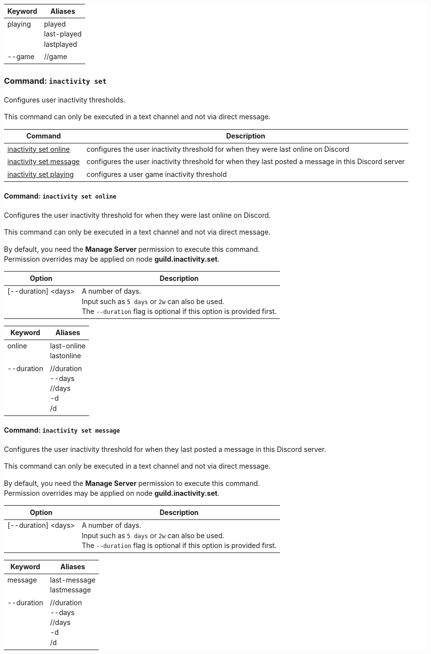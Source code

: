 Keyword | Aliases
--------|--------
playing | played<br>last-played<br>lastplayed
--game | //game

### Command: `inactivity set`

Configures user inactivity thresholds.

This command can only be executed in a text channel and not via direct message.

Command | Description
--------|------------
[inactivity set online](#command-inactivity-set-online) | configures the user inactivity threshold for when they were last online on Discord
[inactivity set message](#command-inactivity-set-message) | configures the user inactivity threshold for when they last posted a message in this Discord server
[inactivity set playing](#command-inactivity-set-playing) | configures a user game inactivity threshold

#### Command: `inactivity set online`

Configures the user inactivity threshold for when they were last online on Discord.

This command can only be executed in a text channel and not via direct message.

By default, you need the **Manage Server** permission to execute this command.<br>
Permission overrides may be applied on node **guild.inactivity.set**.

Option | Description
-------|------------
\[--duration\] \<days\> | A number of days.<br>Input such as `5 days` or `2w` can also be used.<br>The `--duration` flag is optional if this option is provided first.

Keyword | Aliases
--------|--------
online | last-online<br>lastonline
--duration | //duration<br>--days<br>//days<br>-d<br>/d

#### Command: `inactivity set message`

Configures the user inactivity threshold for when they last posted a message in this Discord server.

This command can only be executed in a text channel and not via direct message.

By default, you need the **Manage Server** permission to execute this command.<br>
Permission overrides may be applied on node **guild.inactivity.set**.

Option | Description
-------|------------
\[--duration\] \<days\> | A number of days.<br>Input such as `5 days` or `2w` can also be used.<br>The `--duration` flag is optional if this option is provided first.

Keyword | Aliases
--------|--------
message | last-message<br>lastmessage
--duration | //duration<br>--days<br>//days<br>-d<br>/d
